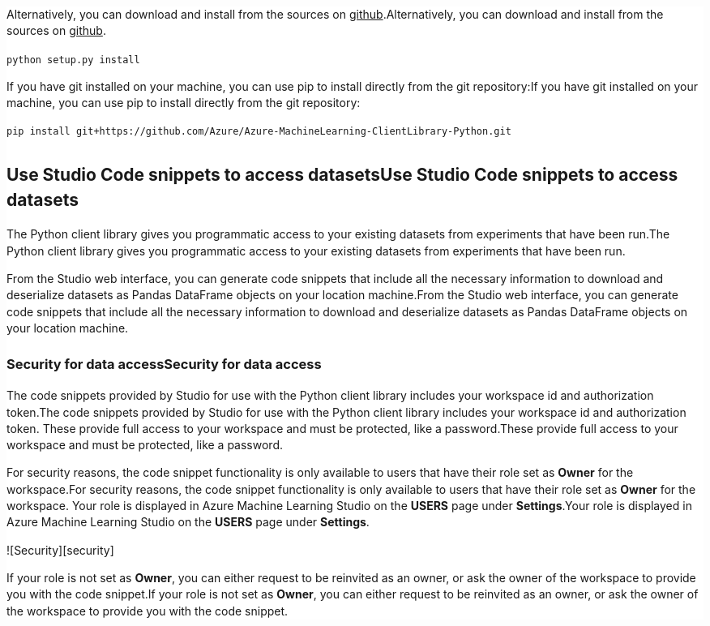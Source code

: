 <span data-ttu-id="4336d-124">Alternatively, you can download and install from the sources on [github](https://github.com/Azure/Azure-MachineLearning-ClientLibrary-Python).</span><span class="sxs-lookup"><span data-stu-id="4336d-124">Alternatively, you can download and install from the sources on [github](https://github.com/Azure/Azure-MachineLearning-ClientLibrary-Python).</span></span>

    python setup.py install

<span data-ttu-id="4336d-125">If you have git installed on your machine, you can use pip to install directly from the git repository:</span><span class="sxs-lookup"><span data-stu-id="4336d-125">If you have git installed on your machine, you can use pip to install directly from the git repository:</span></span>

    pip install git+https://github.com/Azure/Azure-MachineLearning-ClientLibrary-Python.git


## <a name="datasetAccess"></a><span data-ttu-id="4336d-126">Use Studio Code snippets to access datasets</span><span class="sxs-lookup"><span data-stu-id="4336d-126">Use Studio Code snippets to access datasets</span></span>
<span data-ttu-id="4336d-127">The Python client library gives you programmatic access to your existing datasets from experiments that have been run.</span><span class="sxs-lookup"><span data-stu-id="4336d-127">The Python client library gives you programmatic access to your existing datasets from experiments that have been run.</span></span>

<span data-ttu-id="4336d-128">From the Studio web interface, you can generate code snippets that include all the necessary information to download and deserialize datasets as Pandas DataFrame objects on your location machine.</span><span class="sxs-lookup"><span data-stu-id="4336d-128">From the Studio web interface, you can generate code snippets that include all the necessary information to download and deserialize datasets as Pandas DataFrame objects on your location machine.</span></span>

### <a name="security"></a><span data-ttu-id="4336d-129">Security for data access</span><span class="sxs-lookup"><span data-stu-id="4336d-129">Security for data access</span></span>
<span data-ttu-id="4336d-130">The code snippets provided by Studio for use with the Python client library includes your workspace id and authorization token.</span><span class="sxs-lookup"><span data-stu-id="4336d-130">The code snippets provided by Studio for use with the Python client library includes your workspace id and authorization token.</span></span> <span data-ttu-id="4336d-131">These provide full access to your workspace and must be protected, like a password.</span><span class="sxs-lookup"><span data-stu-id="4336d-131">These provide full access to your workspace and must be protected, like a password.</span></span>

<span data-ttu-id="4336d-132">For security reasons, the code snippet functionality is only available to users that have their role set as **Owner** for the workspace.</span><span class="sxs-lookup"><span data-stu-id="4336d-132">For security reasons, the code snippet functionality is only available to users that have their role set as **Owner** for the workspace.</span></span> <span data-ttu-id="4336d-133">Your role is displayed in Azure Machine Learning Studio on the **USERS** page under **Settings**.</span><span class="sxs-lookup"><span data-stu-id="4336d-133">Your role is displayed in Azure Machine Learning Studio on the **USERS** page under **Settings**.</span></span>

![Security][security]

<span data-ttu-id="4336d-135">If your role is not set as **Owner**, you can either request to be reinvited as an owner, or ask the owner of the workspace to provide you with the code snippet.</span><span class="sxs-lookup"><span data-stu-id="4336d-135">If your role is not set as **Owner**, you can either request to be reinvited as an owner, or ask the owner of the workspace to provide you with the code snippet.</span></span>


[convert-to-csv]: https://msdn.microsoft.com/library/azure/faa6ba63-383c-4086-ba58-7abf26b85814/
[split]: https://msdn.microsoft.com/library/azure/70530644-c97a-4ab6-85f7-88bf30a8be5f/